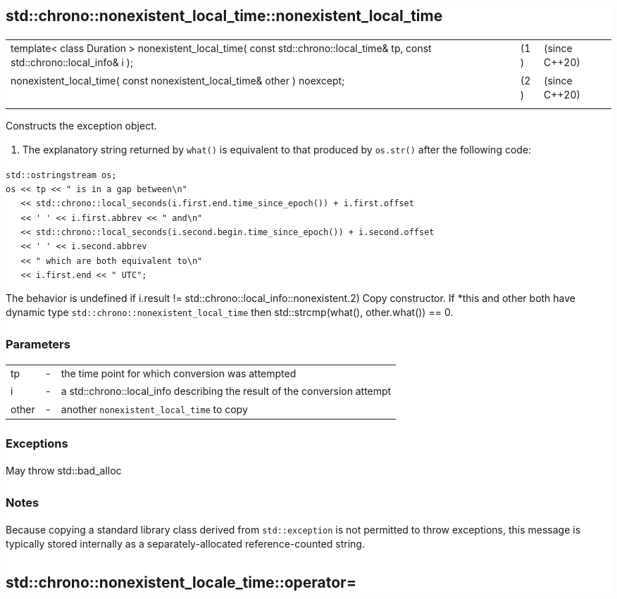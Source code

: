 ## std::chrono::nonexistent_local_time::nonexistent_local_time

|  |  |  |
| --- | --- | --- |
| template< class Duration >  nonexistent_local_time( const std::chrono::local_time<Duration>& tp, const std::chrono::local_info& i ); | (1) | (since C++20) |
| nonexistent_local_time( const nonexistent_local_time& other ) noexcept; | (2) | (since C++20) |
|  |  |  |

Constructs the exception object.

1) The explanatory string returned by `what()` is equivalent to that produced by `os.str()` after the following code:

```
std::ostringstream os;
os << tp << " is in a gap between\n"
   << std::chrono::local_seconds(i.first.end.time_since_epoch()) + i.first.offset
   << ' ' << i.first.abbrev << " and\n"
   << std::chrono::local_seconds(i.second.begin.time_since_epoch()) + i.second.offset
   << ' ' << i.second.abbrev
   << " which are both equivalent to\n"
   << i.first.end << " UTC";

```

 The behavior is undefined if i.result != std::chrono::local_info::nonexistent.2) Copy constructor. If \*this and other both have dynamic type `std::chrono::nonexistent_local_time` then std::strcmp(what(), other.what()) == 0.

### Parameters

|  |  |  |
| --- | --- | --- |
| tp | - | the time point for which conversion was attempted |
| i | - | a std::chrono::local_info describing the result of the conversion attempt |
| other | - | another `nonexistent_local_time` to copy |

### Exceptions

May throw std::bad_alloc

### Notes

Because copying a standard library class derived from `std::exception` is not permitted to throw exceptions, this message is typically stored internally as a separately-allocated reference-counted string.

## std::chrono::nonexistent_locale_time::operator=
